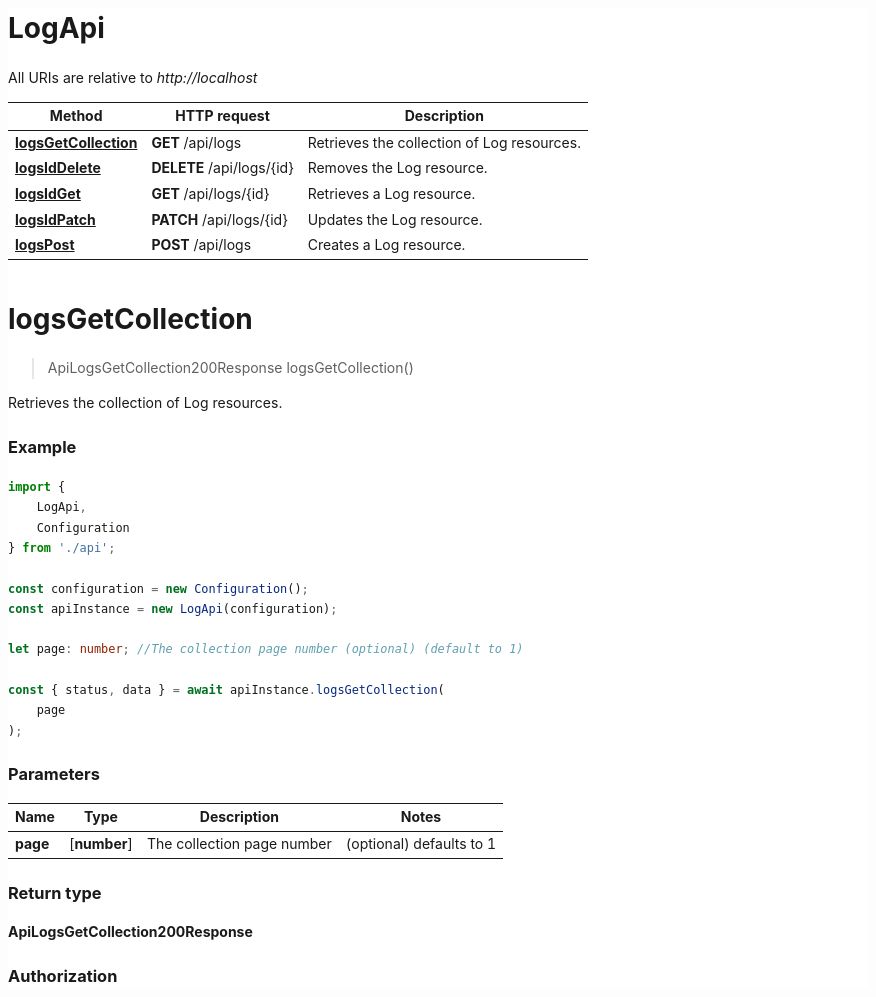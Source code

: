 # LogApi

All URIs are relative to *http://localhost*

|Method | HTTP request | Description|
|------------- | ------------- | -------------|
|[**logsGetCollection**](#logsgetcollection) | **GET** /api/logs | Retrieves the collection of Log resources.|
|[**logsIdDelete**](#logsiddelete) | **DELETE** /api/logs/{id} | Removes the Log resource.|
|[**logsIdGet**](#logsidget) | **GET** /api/logs/{id} | Retrieves a Log resource.|
|[**logsIdPatch**](#logsidpatch) | **PATCH** /api/logs/{id} | Updates the Log resource.|
|[**logsPost**](#logspost) | **POST** /api/logs | Creates a Log resource.|

# **logsGetCollection**
> ApiLogsGetCollection200Response logsGetCollection()

Retrieves the collection of Log resources.

### Example

```typescript
import {
    LogApi,
    Configuration
} from './api';

const configuration = new Configuration();
const apiInstance = new LogApi(configuration);

let page: number; //The collection page number (optional) (default to 1)

const { status, data } = await apiInstance.logsGetCollection(
    page
);
```

### Parameters

|Name | Type | Description  | Notes|
|------------- | ------------- | ------------- | -------------|
| **page** | [**number**] | The collection page number | (optional) defaults to 1|


### Return type

**ApiLogsGetCollection200Response**

### Authorization
